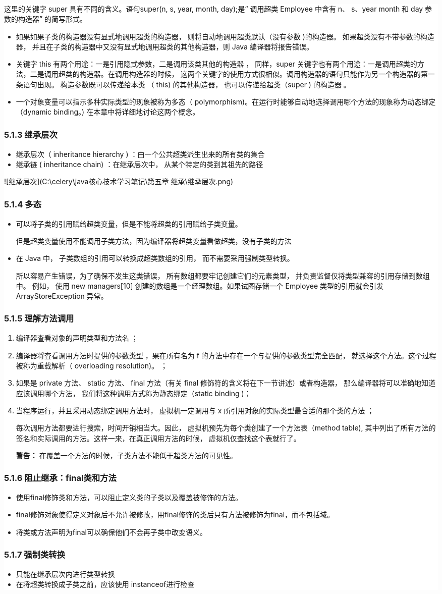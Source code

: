 这里的关键字 super 具有不同的含义。语句super(n, s, year, month, day);是“ 调用超类 Employee 中含有 n、 s、year month 和 day 参数的构造器” 的简写形式。 

* 如果如果子类的构造器没有显式地调用超类的构造器， 则将自动地调用超类默认（没有参数 )的构造器。 如果超类没有不带参数的构造器， 并且在子类的构造器中又没有显式地调用超类的其他构造器，则 Java 编译器将报告错误。 

* 关键字 this 有两个用途：一是引用隐式参数，二是调用该类其他的构造器 ， 同样，super 关键字也有两个用途：一是调用超类的方法，二是调用超类的构造器。在调用构造器的时候， 这两个关键字的使用方式很相似。调用构造器的语句只能作为另一个构造器的第一条语句出现。 构造参数既可以传递给本类 （ this) 的其他构造器， 也可以传递给超类（super ) 的构造器 。
* 一个对象变量可以指示多种实际类型的现象被称为多态（ polymorphism)。在运行时能够自动地选择调用哪个方法的现象称为动态绑定（dynamic binding。) 在本章中将详细地讨论这两个概念。 

### 5.1.3 继承层次

* 继承层次（ inheritance hierarchy ) ：由一个公共超类派生出来的所有类的集合
* 继承链 ( inheritance chain) ：在继承层次中， 从某个特定的类到其祖先的路径 

![继承层次](C:\celery\java核心技术学习笔记\第五章 继承\继承层次.png)

### 5.1.4 多态

* 可以将子类的引用赋给超类变量，但是不能将超类的引用赋给子类变量。

  但是超类变量使用不能调用子类方法，因为编译器将超类变量看做超类，没有子类的方法

* 在 Java 中， 子类数组的引用可以转换成超类数组的引用， 而不需要采用强制类型转换。 

  所以容易产生错误，为了确保不发生这类错误， 所有数组都要牢记创建它们的元素类型， 并负责监督仅将类型兼容的引用存储到数组中。 例如， 使用 new managers[10] 创建的数组是一个经理数组。如果试图存储一个 Employee 类型的引用就会引发 ArrayStoreException 异常。 

### 5.1.5 理解方法调用

1. 编译器査看对象的声明类型和方法名 ；

2. 编译器将査看调用方法时提供的参数类型 ，果在所有名为 f 的方法中存在一个与提供的参数类型完全匹配， 就选择这个方法。这个过程被称为重载解析（ overloading resolution)。 ；

3. 如果是 private 方法、 static 方法、 final 方法（有关 final 修饰符的含义将在下一节讲述）或者构造器， 那么编译器将可以准确地知道应该调用哪个方法， 我们将这种调用方式称为静态绑定（static binding )；

4. 当程序运行，并且采用动态绑定调用方法时， 虚拟机一定调用与 x 所引用对象的实际类型最合适的那个类的方法 ；

   每次调用方法都要进行搜索，时间开销相当大。因此， 虚拟机预先为每个类创建了一个方法表（method table), 其中列出了所有方法的签名和实际调用的方法。这样一来，在真正调用方法的时候， 虚拟机仅查找这个表就行了。 

   **警告：** 在覆盖一个方法的时候，子类方法不能低于超类方法的可见性。 

### 5.1.6 阻止继承：final类和方法

* 使用final修饰类和方法，可以阻止定义类的子类以及覆盖被修饰的方法。

* final修饰对象使得定义对象后不允许被修改，用final修饰的类后只有方法被修饰为final，而不包括域。

* 将类或方法声明为final可以确保他们不会再子类中改变语义。

### 5.1.7 强制类转换

* 只能在继承层次内进行类型转换
* 在将超类转换成子类之前，应该使用 instanceof进行检查
